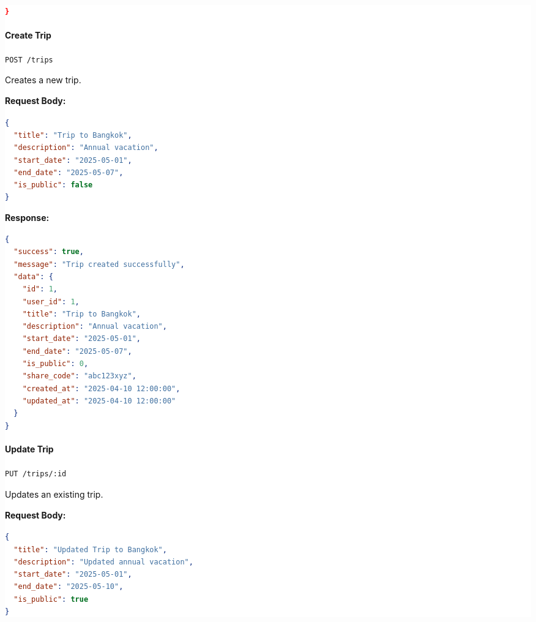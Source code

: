 ```json
}
```

#### Create Trip

```
POST /trips
```

Creates a new trip.

**Request Body:**
```json
{
  "title": "Trip to Bangkok",
  "description": "Annual vacation",
  "start_date": "2025-05-01",
  "end_date": "2025-05-07",
  "is_public": false
}
```

**Response:**
```json
{
  "success": true,
  "message": "Trip created successfully",
  "data": {
    "id": 1,
    "user_id": 1,
    "title": "Trip to Bangkok",
    "description": "Annual vacation",
    "start_date": "2025-05-01",
    "end_date": "2025-05-07",
    "is_public": 0,
    "share_code": "abc123xyz",
    "created_at": "2025-04-10 12:00:00",
    "updated_at": "2025-04-10 12:00:00"
  }
}
```

#### Update Trip

```
PUT /trips/:id
```

Updates an existing trip.

**Request Body:**
```json
{
  "title": "Updated Trip to Bangkok",
  "description": "Updated annual vacation",
  "start_date": "2025-05-01",
  "end_date": "2025-05-10",
  "is_public": true
}
```
